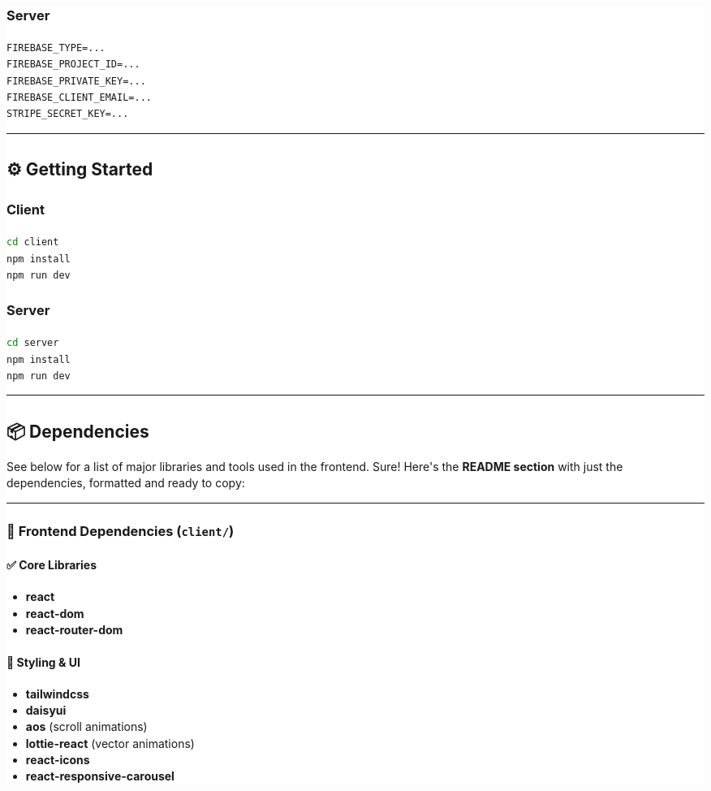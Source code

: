 ### Server

```env
FIREBASE_TYPE=...
FIREBASE_PROJECT_ID=...
FIREBASE_PRIVATE_KEY=...
FIREBASE_CLIENT_EMAIL=...
STRIPE_SECRET_KEY=...
```

---

## ⚙️ Getting Started

### Client

```bash
cd client
npm install
npm run dev
```

### Server

```bash
cd server
npm install
npm run dev
```

---
## 📦 Dependencies

See below for a list of major libraries and tools used in the frontend.
Sure! Here's the **README section** with just the dependencies, formatted and ready to copy:

---
### 🧩 **Frontend Dependencies** (`client/`)

#### ✅ Core Libraries

* **react**
* **react-dom**
* **react-router-dom**

#### 🎨 Styling & UI

* **tailwindcss**
* **daisyui**
* **aos** (scroll animations)
* **lottie-react** (vector animations)
* **react-icons**
* **react-responsive-carousel**
